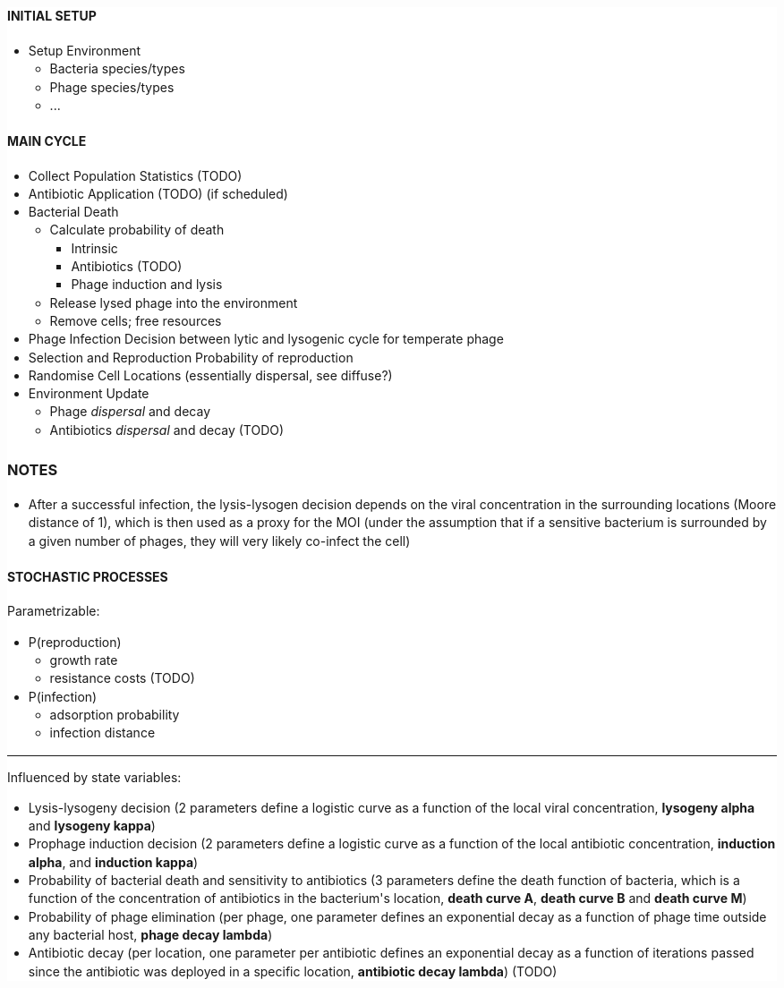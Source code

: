 #### INITIAL SETUP

* Setup Environment
  * Bacteria species/types
  * Phage species/types
  * ...

#### MAIN CYCLE

* Collect Population Statistics (TODO)
* Antibiotic Application (TODO)
  (if scheduled)
* Bacterial Death
  * Calculate probability of death
    * Intrinsic
    * Antibiotics (TODO)
    * Phage induction and lysis
  * Release lysed phage into the environment
  * Remove cells; free resources
* Phage Infection
  Decision between lytic and lysogenic cycle for temperate phage
* Selection and Reproduction
  Probability of reproduction
* Randomise Cell Locations
  (essentially dispersal, see diffuse?)
* Environment Update
  * Phage *dispersal* and decay
  * Antibiotics *dispersal* and decay (TODO)

### NOTES

* After a successful infection, the lysis-lysogen decision depends on the viral concentration in the surrounding locations (Moore distance of 1), which is then used as a proxy for the MOI (under the assumption that if a sensitive bacterium is surrounded by a given number of phages, they will very likely co-infect the cell)

#### STOCHASTIC PROCESSES

Parametrizable:
* P(reproduction)
  * growth rate
  * resistance costs (TODO)
* P(infection)
  * adsorption probability
  * infection distance

---

Influenced by state variables:
* Lysis-lysogeny decision (2 parameters define a logistic curve as a function of the local viral concentration, **lysogeny alpha** and **lysogeny kappa**)
* Prophage induction decision (2 parameters define a logistic curve as a function of the local antibiotic concentration, **induction alpha**, and **induction kappa**)
* Probability of bacterial death and sensitivity to antibiotics (3 parameters define the death function of bacteria, which is a function of the concentration of antibiotics in the bacterium's location, **death curve A**, **death curve B** and **death curve M**)
* Probability of phage elimination (per phage, one parameter defines an exponential decay as a function of phage time outside any bacterial host, **phage decay lambda**)
* Antibiotic decay (per location, one parameter per antibiotic defines an exponential decay as a function of iterations passed since the antibiotic was deployed in a specific location, **antibiotic decay lambda**) (TODO)
